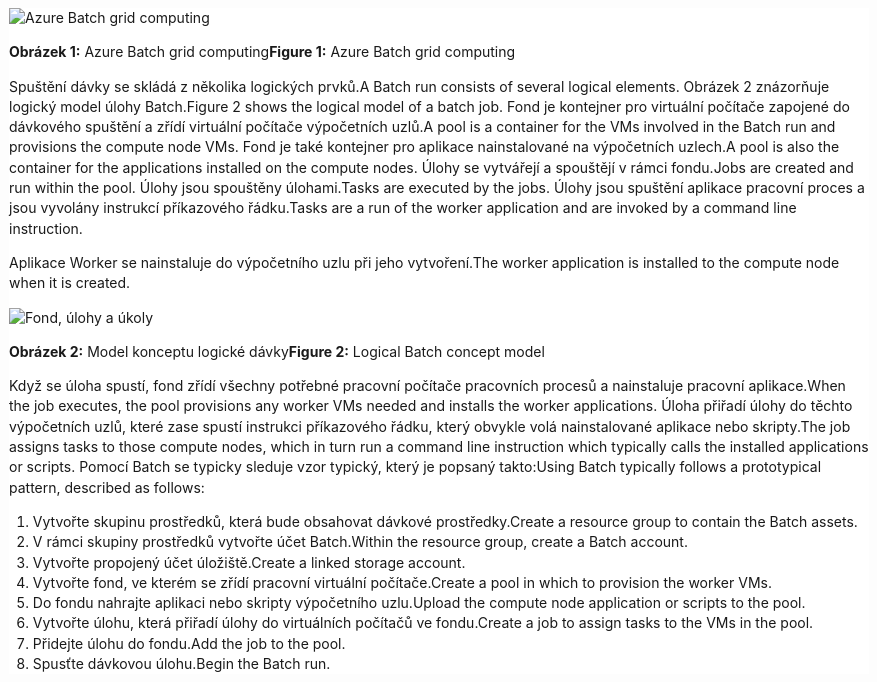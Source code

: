 ![Azure Batch grid computing](./assets/risk-grid-compute-assets/05-batch-grid-computing.png)

<span data-ttu-id="55555-123">**Obrázek 1:** Azure Batch grid computing</span><span class="sxs-lookup"><span data-stu-id="55555-123">**Figure 1:** Azure Batch grid computing</span></span>

<span data-ttu-id="55555-124">Spuštění dávky se skládá z několika logických prvků.</span><span class="sxs-lookup"><span data-stu-id="55555-124">A Batch run consists of several logical elements.</span></span> <span data-ttu-id="55555-125">Obrázek 2 znázorňuje logický model úlohy Batch.</span><span class="sxs-lookup"><span data-stu-id="55555-125">Figure 2 shows the logical model of a batch job.</span></span> <span data-ttu-id="55555-126">Fond je kontejner pro virtuální počítače zapojené do dávkového spuštění a zřídí virtuální počítače výpočetních uzlů.</span><span class="sxs-lookup"><span data-stu-id="55555-126">A pool is a container for the VMs involved in the Batch run and provisions the compute node VMs.</span></span> <span data-ttu-id="55555-127">Fond je také kontejner pro aplikace nainstalované na výpočetních uzlech.</span><span class="sxs-lookup"><span data-stu-id="55555-127">A pool is also the container for the applications installed on the compute nodes.</span></span> <span data-ttu-id="55555-128">Úlohy se vytvářejí a spouštějí v rámci fondu.</span><span class="sxs-lookup"><span data-stu-id="55555-128">Jobs are created and run within the pool.</span></span> <span data-ttu-id="55555-129">Úlohy jsou spouštěny úlohami.</span><span class="sxs-lookup"><span data-stu-id="55555-129">Tasks are executed by the jobs.</span></span> <span data-ttu-id="55555-130">Úlohy jsou spuštění aplikace pracovní proces a jsou vyvolány instrukcí příkazového řádku.</span><span class="sxs-lookup"><span data-stu-id="55555-130">Tasks are a run of the worker application and are invoked by a command line instruction.</span></span>

<span data-ttu-id="55555-131">Aplikace Worker se nainstaluje do výpočetního uzlu při jeho vytvoření.</span><span class="sxs-lookup"><span data-stu-id="55555-131">The worker application is installed to the compute node when it is created.</span></span>

![Fond, úlohy a úkoly](./assets/risk-grid-compute-assets/06-pool-job-logical-model.png)

<span data-ttu-id="55555-133">**Obrázek 2:** Model konceptu logické dávky</span><span class="sxs-lookup"><span data-stu-id="55555-133">**Figure 2:** Logical Batch concept model</span></span>

<span data-ttu-id="55555-134">Když se úloha spustí, fond zřídí všechny potřebné pracovní počítače pracovních procesů a nainstaluje pracovní aplikace.</span><span class="sxs-lookup"><span data-stu-id="55555-134">When the job executes, the pool provisions any worker VMs needed and installs the worker applications.</span></span> <span data-ttu-id="55555-135">Úloha přiřadí úlohy do těchto výpočetních uzlů, které zase spustí instrukci příkazového řádku, který obvykle volá nainstalované aplikace nebo skripty.</span><span class="sxs-lookup"><span data-stu-id="55555-135">The job assigns tasks to those compute nodes, which in turn run a command line instruction which typically calls the installed applications or scripts.</span></span>
<span data-ttu-id="55555-136">Pomocí Batch se typicky sleduje vzor typický, který je popsaný takto:</span><span class="sxs-lookup"><span data-stu-id="55555-136">Using Batch typically follows a prototypical pattern, described as follows:</span></span>

1. <span data-ttu-id="55555-137">Vytvořte skupinu prostředků, která bude obsahovat dávkové prostředky.</span><span class="sxs-lookup"><span data-stu-id="55555-137">Create a resource group to contain the Batch assets.</span></span>
2. <span data-ttu-id="55555-138">V rámci skupiny prostředků vytvořte účet Batch.</span><span class="sxs-lookup"><span data-stu-id="55555-138">Within the resource group, create a Batch account.</span></span>
3. <span data-ttu-id="55555-139">Vytvořte propojený účet úložiště.</span><span class="sxs-lookup"><span data-stu-id="55555-139">Create a linked storage account.</span></span>
4. <span data-ttu-id="55555-140">Vytvořte fond, ve kterém se zřídí pracovní virtuální počítače.</span><span class="sxs-lookup"><span data-stu-id="55555-140">Create a pool in which to provision the worker VMs.</span></span>
5. <span data-ttu-id="55555-141">Do fondu nahrajte aplikaci nebo skripty výpočetního uzlu.</span><span class="sxs-lookup"><span data-stu-id="55555-141">Upload the compute node application or scripts to the pool.</span></span>
6. <span data-ttu-id="55555-142">Vytvořte úlohu, která přiřadí úlohy do virtuálních počítačů ve fondu.</span><span class="sxs-lookup"><span data-stu-id="55555-142">Create a job to assign tasks to the VMs in the pool.</span></span>
7. <span data-ttu-id="55555-143">Přidejte úlohu do fondu.</span><span class="sxs-lookup"><span data-stu-id="55555-143">Add the job to the pool.</span></span>
8. <span data-ttu-id="55555-144">Spusťte dávkovou úlohu.</span><span class="sxs-lookup"><span data-stu-id="55555-144">Begin the Batch run.</span></span>